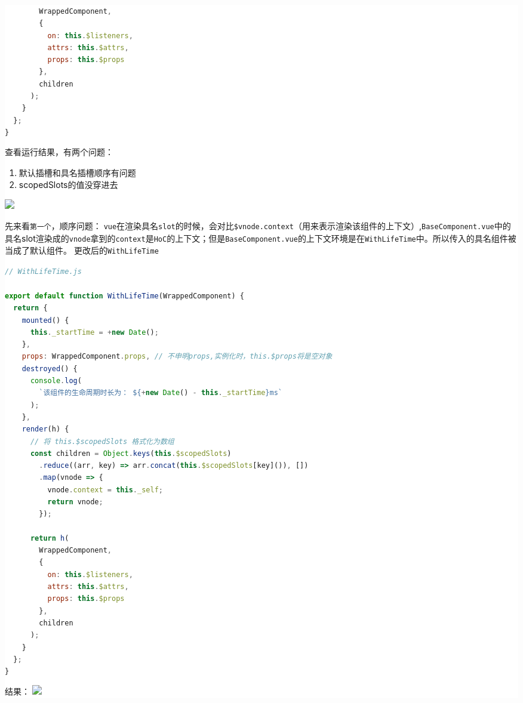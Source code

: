 ```javascript
        WrappedComponent,
        {
          on: this.$listeners,
          attrs: this.$attrs,
          props: this.$props
        },
        children
      );
    }
  };
}

```
查看运行结果，有两个问题：
1. 默认插槽和具名插槽顺序有问题
2. scopedSlots的值没穿进去

![](slotwrong.png)

先来看`第一个`，顺序问题：
`vue`在渲染具名`slot`的时候，会对比`$vnode.context`（用来表示渲染该组件的上下文）,`BaseComponent.vue`中的具名slot渲染成的`vnode`拿到的`context`是`HoC`的上下文；但是`BaseComponent.vue`的上下文环境是在`WithLifeTime`中。所以传入的具名组件被当成了默认组件。
更改后的`WithLifeTime`

```javascript
// WithLifeTime.js

export default function WithLifeTime(WrappedComponent) {
  return {
    mounted() {
      this._startTime = +new Date();
    },
    props: WrappedComponent.props, // 不申明props,实例化时，this.$props将是空对象
    destroyed() {
      console.log(
        `该组件的生命周期时长为： ${+new Date() - this._startTime}ms`
      );
    },
    render(h) {
      // 将 this.$scopedSlots 格式化为数组
      const children = Object.keys(this.$scopedSlots)
        .reduce((arr, key) => arr.concat(this.$scopedSlots[key]()), [])
        .map(vnode => {
          vnode.context = this._self;
          return vnode;
        });

      return h(
        WrappedComponent,
        {
          on: this.$listeners,
          attrs: this.$attrs,
          props: this.$props
        },
        children
      );
    }
  };
}

```
结果：
![](scopedSlot值未传递进去.png)
